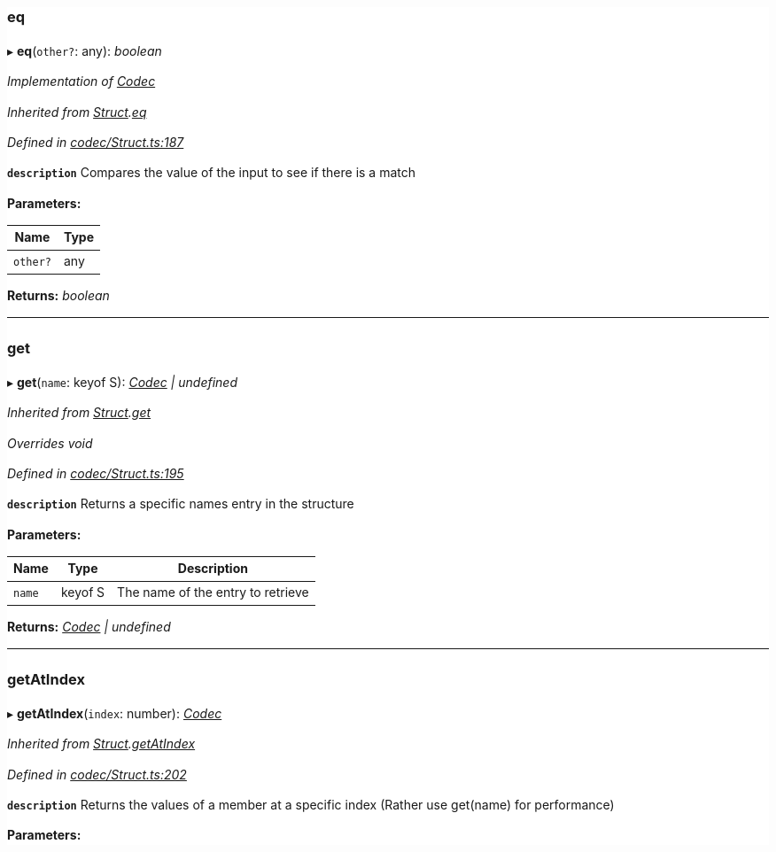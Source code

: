 ###  eq

▸ **eq**(`other?`: any): *boolean*

*Implementation of [Codec](../interfaces/_types_.codec.md)*

*Inherited from [Struct](_codec_struct_.struct.md).[eq](_codec_struct_.struct.md#eq)*

*Defined in [codec/Struct.ts:187](https://github.com/polkadot-js/api/blob/3d7a460/packages/types/src/codec/Struct.ts#L187)*

**`description`** Compares the value of the input to see if there is a match

**Parameters:**

Name | Type |
------ | ------ |
`other?` | any |

**Returns:** *boolean*

___

###  get

▸ **get**(`name`: keyof S): *[Codec](../interfaces/_types_.codec.md) | undefined*

*Inherited from [Struct](_codec_struct_.struct.md).[get](_codec_struct_.struct.md#get)*

*Overrides void*

*Defined in [codec/Struct.ts:195](https://github.com/polkadot-js/api/blob/3d7a460/packages/types/src/codec/Struct.ts#L195)*

**`description`** Returns a specific names entry in the structure

**Parameters:**

Name | Type | Description |
------ | ------ | ------ |
`name` | keyof S | The name of the entry to retrieve  |

**Returns:** *[Codec](../interfaces/_types_.codec.md) | undefined*

___

###  getAtIndex

▸ **getAtIndex**(`index`: number): *[Codec](../interfaces/_types_.codec.md)*

*Inherited from [Struct](_codec_struct_.struct.md).[getAtIndex](_codec_struct_.struct.md#getatindex)*

*Defined in [codec/Struct.ts:202](https://github.com/polkadot-js/api/blob/3d7a460/packages/types/src/codec/Struct.ts#L202)*

**`description`** Returns the values of a member at a specific index (Rather use get(name) for performance)

**Parameters:**
